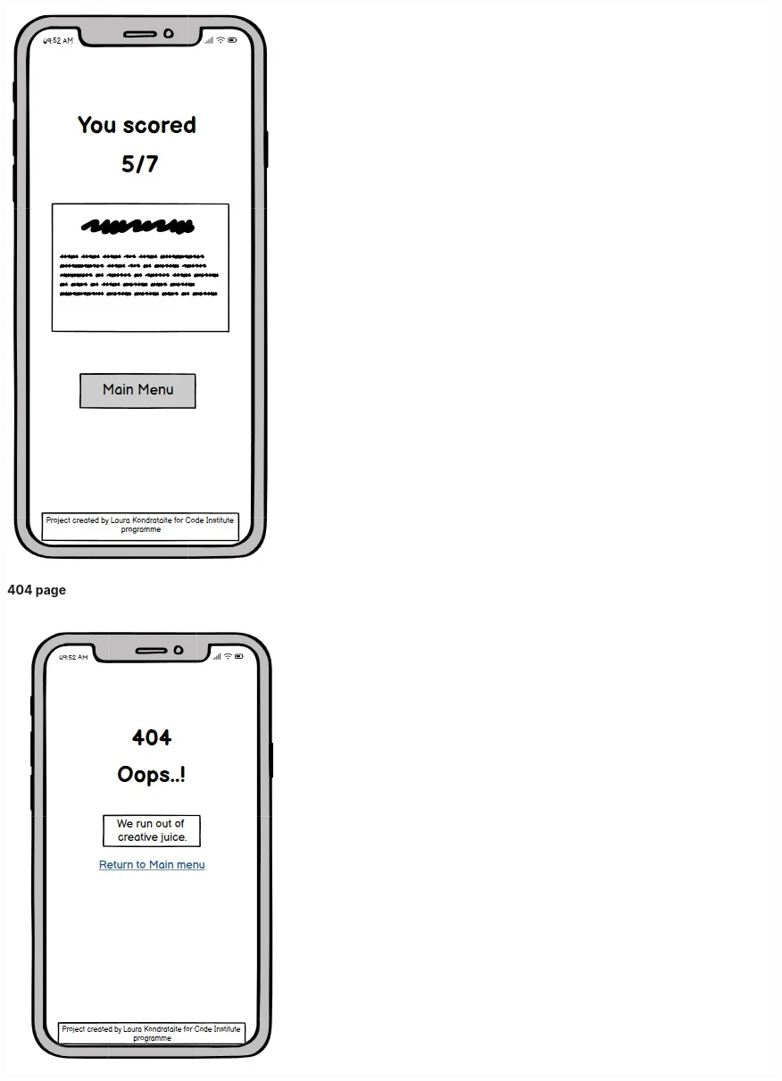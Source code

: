 ![mobile-score-page-wireframe](assets\documentation\wireframes\mobile-score-display-wireframe.webp)

**404 page**

![mobile-404-wireframe](assets/documentation/wireframes/mobile-404-wireframe.webp)
